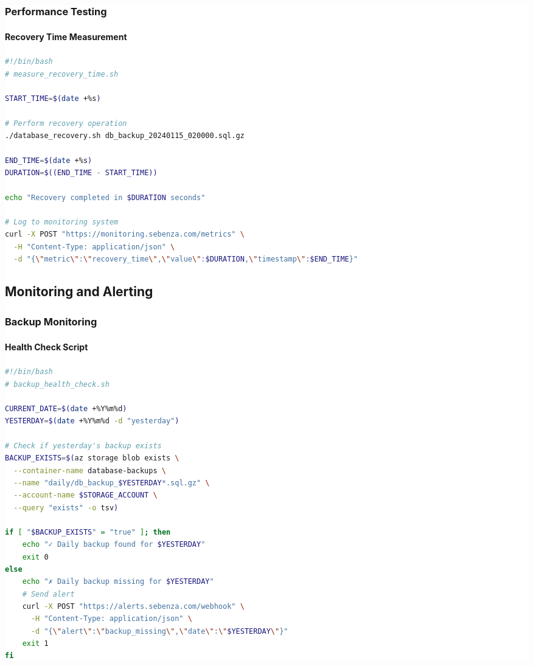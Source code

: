 ### Performance Testing

#### Recovery Time Measurement
```bash
#!/bin/bash
# measure_recovery_time.sh

START_TIME=$(date +%s)

# Perform recovery operation
./database_recovery.sh db_backup_20240115_020000.sql.gz

END_TIME=$(date +%s)
DURATION=$((END_TIME - START_TIME))

echo "Recovery completed in $DURATION seconds"

# Log to monitoring system
curl -X POST "https://monitoring.sebenza.com/metrics" \
  -H "Content-Type: application/json" \
  -d "{\"metric\":\"recovery_time\",\"value\":$DURATION,\"timestamp\":$END_TIME}"
```

## Monitoring and Alerting

### Backup Monitoring

#### Health Check Script
```bash
#!/bin/bash
# backup_health_check.sh

CURRENT_DATE=$(date +%Y%m%d)
YESTERDAY=$(date +%Y%m%d -d "yesterday")

# Check if yesterday's backup exists
BACKUP_EXISTS=$(az storage blob exists \
  --container-name database-backups \
  --name "daily/db_backup_$YESTERDAY*.sql.gz" \
  --account-name $STORAGE_ACCOUNT \
  --query "exists" -o tsv)

if [ "$BACKUP_EXISTS" = "true" ]; then
    echo "✓ Daily backup found for $YESTERDAY"
    exit 0
else
    echo "✗ Daily backup missing for $YESTERDAY"
    # Send alert
    curl -X POST "https://alerts.sebenza.com/webhook" \
      -H "Content-Type: application/json" \
      -d "{\"alert\":\"backup_missing\",\"date\":\"$YESTERDAY\"}"
    exit 1
fi
```
